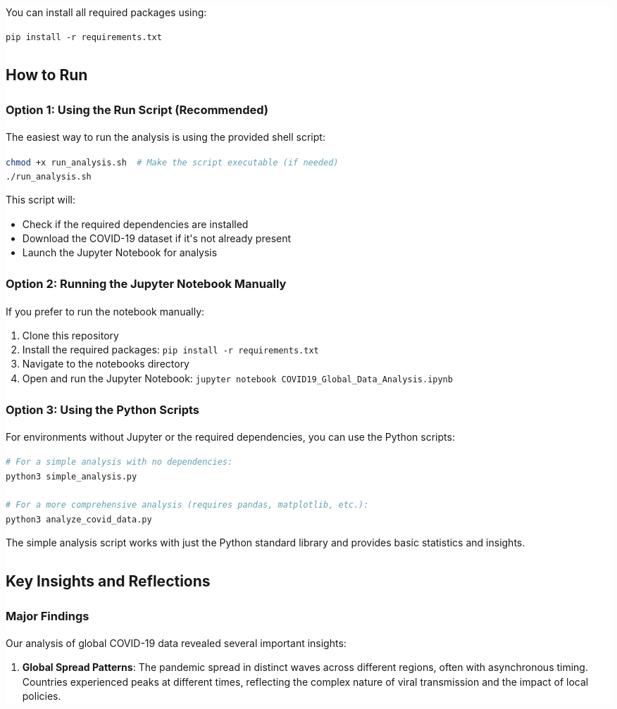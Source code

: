 You can install all required packages using:
```
pip install -r requirements.txt
```

## How to Run

### Option 1: Using the Run Script (Recommended)

The easiest way to run the analysis is using the provided shell script:

```bash
chmod +x run_analysis.sh  # Make the script executable (if needed)
./run_analysis.sh
```

This script will:
- Check if the required dependencies are installed
- Download the COVID-19 dataset if it's not already present
- Launch the Jupyter Notebook for analysis

### Option 2: Running the Jupyter Notebook Manually

If you prefer to run the notebook manually:

1. Clone this repository
2. Install the required packages: `pip install -r requirements.txt`
3. Navigate to the notebooks directory
4. Open and run the Jupyter Notebook: `jupyter notebook COVID19_Global_Data_Analysis.ipynb`

### Option 3: Using the Python Scripts

For environments without Jupyter or the required dependencies, you can use the Python scripts:

```bash
# For a simple analysis with no dependencies:
python3 simple_analysis.py

# For a more comprehensive analysis (requires pandas, matplotlib, etc.):
python3 analyze_covid_data.py
```

The simple analysis script works with just the Python standard library and provides basic statistics and insights.

## Key Insights and Reflections

### Major Findings

Our analysis of global COVID-19 data revealed several important insights:

1. **Global Spread Patterns**: The pandemic spread in distinct waves across different regions, often with asynchronous timing. Countries experienced peaks at different times, reflecting the complex nature of viral transmission and the impact of local policies.
